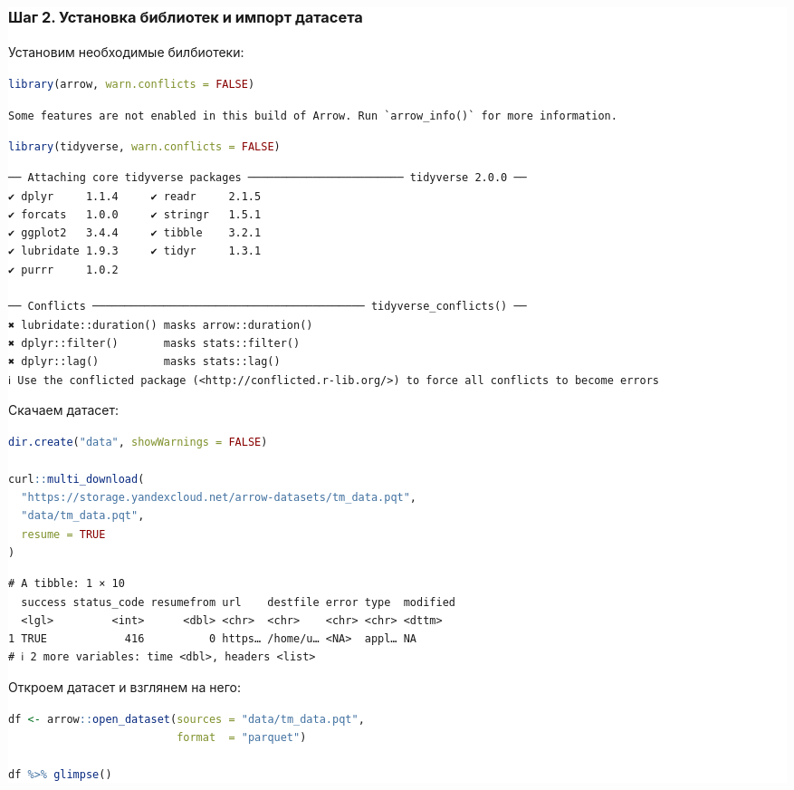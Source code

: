 ### Шаг 2. Установка библиотек и импорт датасета

Установим необходимые билбиотеки:

``` r
library(arrow, warn.conflicts = FALSE)
```

    Some features are not enabled in this build of Arrow. Run `arrow_info()` for more information.

``` r
library(tidyverse, warn.conflicts = FALSE)
```

    ── Attaching core tidyverse packages ──────────────────────── tidyverse 2.0.0 ──
    ✔ dplyr     1.1.4     ✔ readr     2.1.5
    ✔ forcats   1.0.0     ✔ stringr   1.5.1
    ✔ ggplot2   3.4.4     ✔ tibble    3.2.1
    ✔ lubridate 1.9.3     ✔ tidyr     1.3.1
    ✔ purrr     1.0.2     

    ── Conflicts ────────────────────────────────────────── tidyverse_conflicts() ──
    ✖ lubridate::duration() masks arrow::duration()
    ✖ dplyr::filter()       masks stats::filter()
    ✖ dplyr::lag()          masks stats::lag()
    ℹ Use the conflicted package (<http://conflicted.r-lib.org/>) to force all conflicts to become errors

Скачаем датасет:

``` r
dir.create("data", showWarnings = FALSE)

curl::multi_download(
  "https://storage.yandexcloud.net/arrow-datasets/tm_data.pqt",
  "data/tm_data.pqt",
  resume = TRUE
)
```

    # A tibble: 1 × 10
      success status_code resumefrom url    destfile error type  modified
      <lgl>         <int>      <dbl> <chr>  <chr>    <chr> <chr> <dttm>  
    1 TRUE            416          0 https… /home/u… <NA>  appl… NA      
    # ℹ 2 more variables: time <dbl>, headers <list>

Откроем датасет и взглянем на него:

``` r
df <- arrow::open_dataset(sources = "data/tm_data.pqt", 
                          format  = "parquet")

df %>% glimpse()
```
